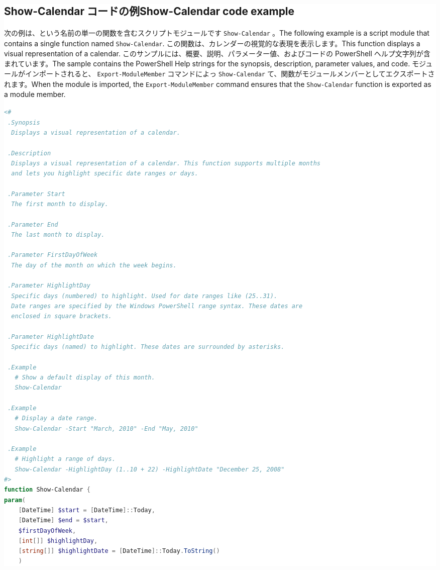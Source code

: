 ## <a name="show-calendar-code-example"></a><span data-ttu-id="b42bf-152">Show-Calendar コードの例</span><span class="sxs-lookup"><span data-stu-id="b42bf-152">Show-Calendar code example</span></span>

<span data-ttu-id="b42bf-153">次の例は、という名前の単一の関数を含むスクリプトモジュールです `Show-Calendar` 。</span><span class="sxs-lookup"><span data-stu-id="b42bf-153">The following example is a script module that contains a single function named `Show-Calendar`.</span></span> <span data-ttu-id="b42bf-154">この関数は、カレンダーの視覚的な表現を表示します。</span><span class="sxs-lookup"><span data-stu-id="b42bf-154">This function displays a visual representation of a calendar.</span></span> <span data-ttu-id="b42bf-155">このサンプルには、概要、説明、パラメーター値、およびコードの PowerShell ヘルプ文字列が含まれています。</span><span class="sxs-lookup"><span data-stu-id="b42bf-155">The sample contains the PowerShell Help strings for the synopsis, description, parameter values, and code.</span></span> <span data-ttu-id="b42bf-156">モジュールがインポートされると、 `Export-ModuleMember` コマンドによっ `Show-Calendar` て、関数がモジュールメンバーとしてエクスポートされます。</span><span class="sxs-lookup"><span data-stu-id="b42bf-156">When the module is imported, the `Export-ModuleMember` command ensures that the `Show-Calendar` function is exported as a module member.</span></span>

```powershell
<#
 .Synopsis
  Displays a visual representation of a calendar.

 .Description
  Displays a visual representation of a calendar. This function supports multiple months
  and lets you highlight specific date ranges or days.

 .Parameter Start
  The first month to display.

 .Parameter End
  The last month to display.

 .Parameter FirstDayOfWeek
  The day of the month on which the week begins.

 .Parameter HighlightDay
  Specific days (numbered) to highlight. Used for date ranges like (25..31).
  Date ranges are specified by the Windows PowerShell range syntax. These dates are
  enclosed in square brackets.

 .Parameter HighlightDate
  Specific days (named) to highlight. These dates are surrounded by asterisks.

 .Example
   # Show a default display of this month.
   Show-Calendar

 .Example
   # Display a date range.
   Show-Calendar -Start "March, 2010" -End "May, 2010"

 .Example
   # Highlight a range of days.
   Show-Calendar -HighlightDay (1..10 + 22) -HighlightDate "December 25, 2008"
#>
function Show-Calendar {
param(
    [DateTime] $start = [DateTime]::Today,
    [DateTime] $end = $start,
    $firstDayOfWeek,
    [int[]] $highlightDay,
    [string[]] $highlightDate = [DateTime]::Today.ToString()
    )

```